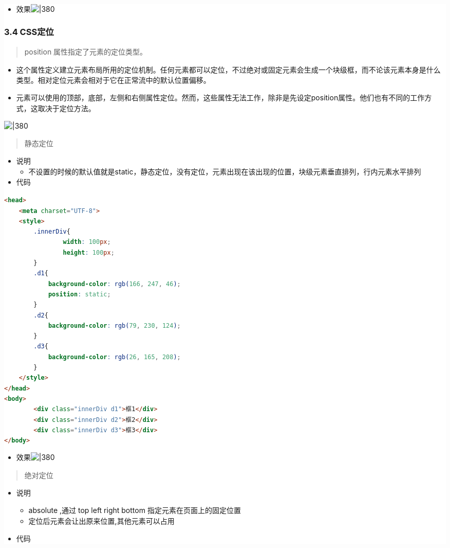 + 效果![|380](https://my-obsidian-image.oss-cn-guangzhou.aliyuncs.com/2024/04/2761f7d3659310930ea3687d2ad0189d.png)
### 3.4 CSS定位

> position 属性指定了元素的定位类型。

+ 这个属性定义建立元素布局所用的定位机制。任何元素都可以定位，不过绝对或固定元素会生成一个块级框，而不论该元素本身是什么类型。相对定位元素会相对于它在正常流中的默认位置偏移。

+ 元素可以使用的顶部，底部，左侧和右侧属性定位。然而，这些属性无法工作，除非是先设定position属性。他们也有不同的工作方式，这取决于定位方法。

![|380](https://my-obsidian-image.oss-cn-guangzhou.aliyuncs.com/2024/04/e286c6ccdcd7b506b47bfbd1bee6319e.png)

> 静态定位

+ 说明
  + 不设置的时候的默认值就是static，静态定位，没有定位，元素出现在该出现的位置，块级元素垂直排列，行内元素水平排列
+ 代码

``` html
<head>
    <meta charset="UTF-8">
    <style>
        .innerDiv{
                width: 100px;
                height: 100px;
        }
        .d1{
            background-color: rgb(166, 247, 46);
            position: static;
        }
        .d2{
            background-color: rgb(79, 230, 124);
        }
        .d3{
            background-color: rgb(26, 165, 208);
        }
    </style>
</head>
<body>
        <div class="innerDiv d1">框1</div>
        <div class="innerDiv d2">框2</div>
        <div class="innerDiv d3">框3</div>
</body>
```

+ 效果![|380](https://my-obsidian-image.oss-cn-guangzhou.aliyuncs.com/2024/04/29c9d38d6cbdd5d47400ad29414b4dc6.png)
> 绝对定位 

+ 说明
  + absolute ,通过 top left right bottom 指定元素在页面上的固定位置
  + 定位后元素会让出原来位置,其他元素可以占用

+ 代码
